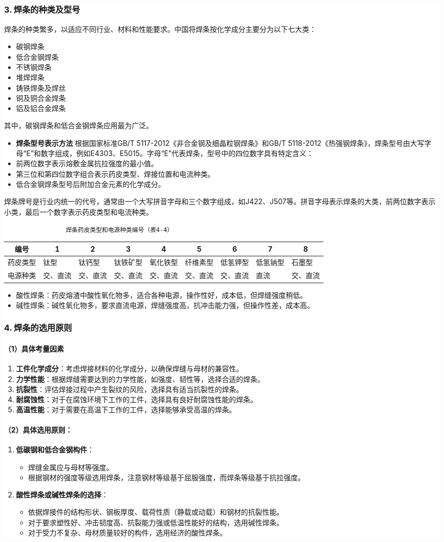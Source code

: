 
### 3. 焊条的种类及型号

焊条的种类繁多，以适应不同行业、材料和性能要求。中国将焊条按化学成分主要分为以下七大类：
- 碳钢焊条
- 低合金钢焊条
- 不锈钢焊条
- 堆焊焊条
- 铸铁焊条及焊丝
- 铜及铜合金焊条
- 铝及铝合金焊条

其中，碳钢焊条和低合金钢焊条应用最为广泛。

- **焊条型号表示方法**
根据国家标准GB/T 5117-2012《非合金钢及细晶粒钢焊条》和GB/T 5118-2012《热强钢焊条》，焊条型号由大写字母“E”和数字组成，例如E4303、E5015。字母“E”代表焊条，型号中的四位数字具有特定含义：
- 前两位数字表示熔敷金属抗拉强度的最小值。
- 第三位和第四位数字组合表示药皮类型、焊接位置和电流种类。
- 低合金钢焊条型号后附加合金元素的化学成分。

焊条牌号是行业内统一的代号，通常由一个大写拼音字母和三个数字组成，如J422、J507等。拼音字母表示焊条的大类，前两位数字表示小类，最后一个数字表示药皮类型和电流种类。


					 焊条药皮类型和电源种类编号（表4-4）

| 编号 | 1   | 2   | 3     | 4     | 5     | 6       | 7       | 8   |
|------|-----|-----|-------|-------|-------|---------|---------|-----|
| 药皮类型 | 钛型 | 钛钙型 | 钛铁矿型 | 氧化铁型 | 纤维素型 | 低氢钾型 | 低氢钠型 | 石墨型 |
| 电源种类 | 交、直流 | 交、直流 | 交、直流 | 交、直流 | 交、直流 | 交、直流 | 直流   | 交、直流 |


- 酸性焊条：药皮熔渣中酸性氧化物多，适合各种电源，操作性好，成本低，但焊缝强度稍低。
- 碱性焊条：碱性氧化物多，要求直流电源，焊缝强度高，抗冲击能力强，但操作性差，成本高。


### 4. 焊条的选用原则



#### （1）具体考量因素

1. **工件化学成分**：考虑焊接材料的化学成分，以确保焊缝与母材的兼容性。
2. **力学性能**：根据焊缝需要达到的力学性能，如强度、韧性等，选择合适的焊条。
3. **抗裂性**：评估焊接过程中产生裂纹的风险，选择具有适当抗裂性的焊条。
4. **耐腐蚀性**：对于在腐蚀环境下工作的工件，选择具有良好耐腐蚀性能的焊条。
5. **高温性能**：对于需要在高温下工作的工件，选择能够承受高温的焊条。

#### （2）具体选用原则：

1. **低碳钢和低合金钢构件**：
   - 焊缝金属应与母材等强度。
   - 根据钢材的强度等级选用焊条，注意钢材等级基于屈服强度，而焊条等级基于抗拉强度。

2. **酸性焊条或碱性焊条的选择**：
   - 依据焊接件的结构形状、钢板厚度、载荷性质（静载或动载）和钢材的抗裂性能。
   - 对于要求塑性好、冲击韧度高、抗裂能力强或低温性能好的结构，选用碱性焊条。
   - 对于受力不复杂、母材质量较好的构件，选用经济的酸性焊条。
